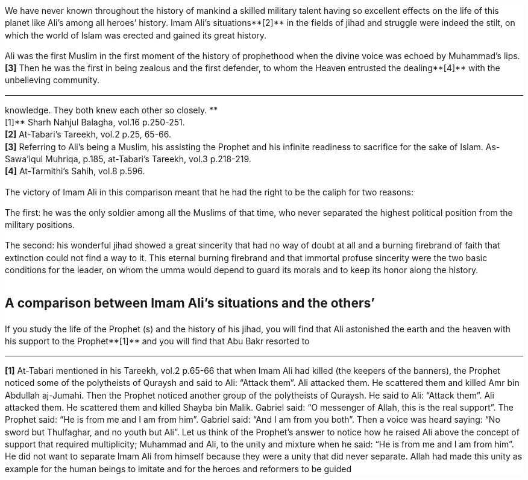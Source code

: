 We have never known throughout the history of mankind a skilled military
talent having so excellent effects on the life of this planet like Ali’s
among all heroes’ history. Imam Ali’s situations**[2]** in the fields of
jihad and struggle were indeed the stilt, on which the world of Islam
was erected and gained its great history.

Ali was the first Muslim in the first moment of the history of
prophethood when the divine voice was echoed by Muhammad’s lips.**[3]**
Then he was the first in being zealous and the first defender, to whom
the Heaven entrusted the dealing**[4]** with the unbelieving community.
 

------------------------------------------------------------------------

knowledge. They both knew each other so closely. **  
 [1]** Sharh Nahjul Balagha, vol.16 p.250-251.  
 **[2]** At-Tabari’s Tareekh, vol.2 p.25, 65-66.  
 **[3]** Referring to Ali’s being a Muslim, his assisting the Prophet
and his infinite readiness to sacrifice for the sake of Islam.
As-Sawa’iqul Muhriqa, p.185, at-Tabari’s Tareekh, vol.3 p.218-219.  
 **[4]** At-Tarmithi’s Sahih, vol.8 p.596.

The victory of Imam Ali in this comparison meant that he had the right
to be the caliph for two reasons:

The first: he was the only soldier among all the Muslims of that time,
who never separated the highest political position from the military
positions.

The second: his wonderful jihad showed a great sincerity that had no way
of doubt at all and a burning firebrand of faith that extinction could
not find a way to it. This eternal burning firebrand and that immortal
profuse sincerity were the two basic conditions for the leader, on whom
the umma would depend to guard its morals and to keep its honor along
the history.

A comparison between Imam Ali’s situations and the others’
----------------------------------------------------------

If you study the life of the Prophet (s) and the history of his jihad,
you will find that Ali astonished the earth and the heaven with his
support to the Prophet**[1]** and you will find that Abu Bakr resorted
to  

------------------------------------------------------------------------

**[1]** At-Tabari mentioned in his Tareekh, vol.2 p.65-66 that when Imam
Ali had killed (the keepers of the banners), the Prophet noticed some of
the polytheists of Quraysh and said to Ali: “Attack them”. Ali attacked
them. He scattered them and killed Amr bin Abdullah aj-Jumahi. Then the
Prophet noticed another group of the polytheists of Quraysh. He said to
Ali: “Attack them”. Ali attacked them. He scattered them and killed
Shayba bin Malik. Gabriel said: “O messenger of Allah, this is the real
support”. The Prophet said: “He is from me and I am from him”. Gabriel
said: “And I am from you both”. Then a voice was heard saying: “No sword
but Thulfaghar, and no youth but Ali”. Let us think of the Prophet’s
answer to notice how he raised Ali above the concept of support that
required multiplicity; Muhammad and Ali, to the unity and mixture when
he said: “He is from me and I am from him”. He did not want to separate
Imam Ali from himself because they were a unity that did never separate.
Allah had made this unity as example for the human beings to imitate and
for the heroes and reformers to be guided
